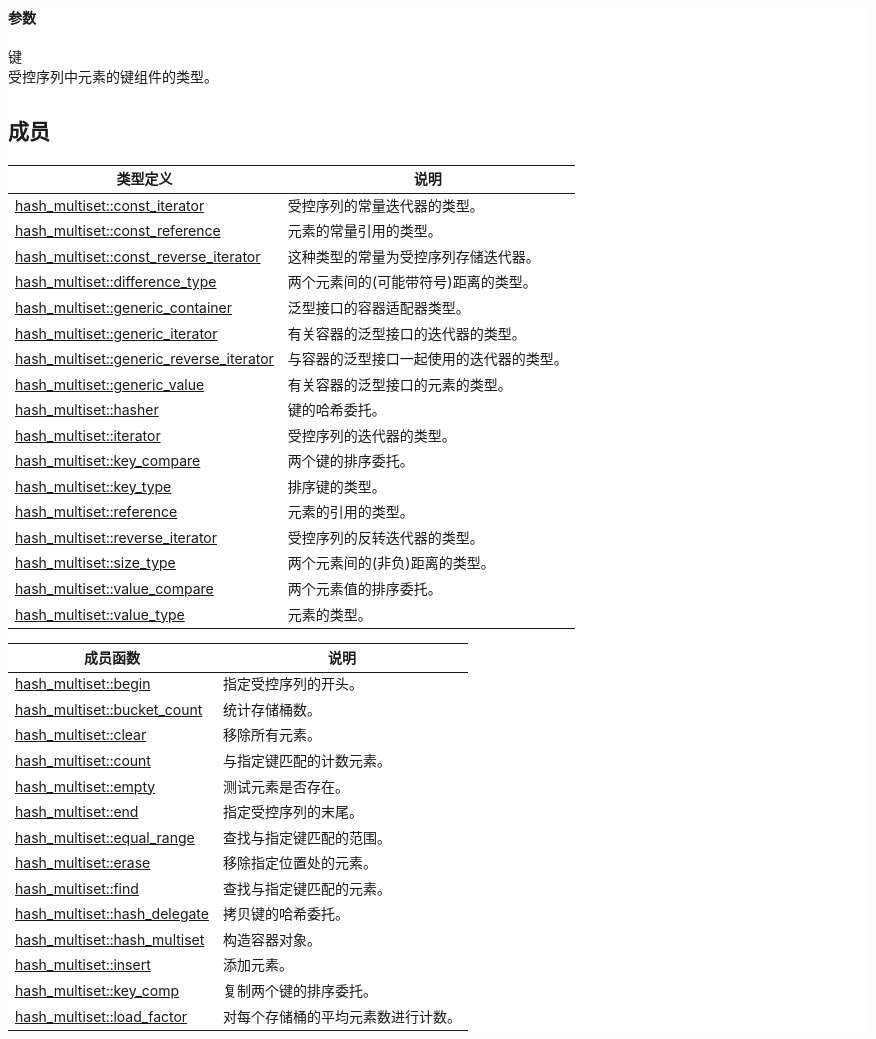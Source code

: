 #### 参数  
 键  
 受控序列中元素的键组件的类型。  
  
## 成员  
  
|类型定义|说明|  
|----------|--------|  
|[hash\_multiset::const\_iterator](../dotnet/hash-multiset-const-iterator-stl-clr.md)|受控序列的常量迭代器的类型。|  
|[hash\_multiset::const\_reference](../dotnet/hash-multiset-const-reference-stl-clr.md)|元素的常量引用的类型。|  
|[hash\_multiset::const\_reverse\_iterator](../dotnet/hash-multiset-const-reverse-iterator-stl-clr.md)|这种类型的常量为受控序列存储迭代器。|  
|[hash\_multiset::difference\_type](../dotnet/hash-multiset-difference-type-stl-clr.md)|两个元素间的\(可能带符号\)距离的类型。|  
|[hash\_multiset::generic\_container](../dotnet/hash-multiset-generic-container-stl-clr.md)|泛型接口的容器适配器类型。|  
|[hash\_multiset::generic\_iterator](../dotnet/hash-multiset-generic-iterator-stl-clr.md)|有关容器的泛型接口的迭代器的类型。|  
|[hash\_multiset::generic\_reverse\_iterator](../dotnet/hash-multiset-generic-reverse-iterator-stl-clr.md)|与容器的泛型接口一起使用的迭代器的类型。|  
|[hash\_multiset::generic\_value](../dotnet/hash-multiset-generic-value-stl-clr.md)|有关容器的泛型接口的元素的类型。|  
|[hash\_multiset::hasher](../dotnet/hash-multiset-hasher-stl-clr.md)|键的哈希委托。|  
|[hash\_multiset::iterator](../dotnet/hash-multiset-iterator-stl-clr.md)|受控序列的迭代器的类型。|  
|[hash\_multiset::key\_compare](../dotnet/hash-multiset-key-compare-stl-clr.md)|两个键的排序委托。|  
|[hash\_multiset::key\_type](../dotnet/hash-multiset-key-type-stl-clr.md)|排序键的类型。|  
|[hash\_multiset::reference](../dotnet/hash-multiset-reference-stl-clr.md)|元素的引用的类型。|  
|[hash\_multiset::reverse\_iterator](../dotnet/hash-multiset-reverse-iterator-stl-clr.md)|受控序列的反转迭代器的类型。|  
|[hash\_multiset::size\_type](../dotnet/hash-multiset-size-type-stl-clr.md)|两个元素间的\(非负\)距离的类型。|  
|[hash\_multiset::value\_compare](../dotnet/hash-multiset-value-compare-stl-clr.md)|两个元素值的排序委托。|  
|[hash\_multiset::value\_type](../dotnet/hash-multiset-value-type-stl-clr.md)|元素的类型。|  
  
|成员函数|说明|  
|----------|--------|  
|[hash\_multiset::begin](../dotnet/hash-multiset-begin-stl-clr.md)|指定受控序列的开头。|  
|[hash\_multiset::bucket\_count](../dotnet/hash-multiset-bucket-count-stl-clr.md)|统计存储桶数。|  
|[hash\_multiset::clear](../dotnet/hash-multiset-clear-stl-clr.md)|移除所有元素。|  
|[hash\_multiset::count](../dotnet/hash-multiset-count-stl-clr.md)|与指定键匹配的计数元素。|  
|[hash\_multiset::empty](../dotnet/hash-multiset-empty-stl-clr.md)|测试元素是否存在。|  
|[hash\_multiset::end](../dotnet/hash-multiset-end-stl-clr.md)|指定受控序列的末尾。|  
|[hash\_multiset::equal\_range](../dotnet/hash-multiset-equal-range-stl-clr.md)|查找与指定键匹配的范围。|  
|[hash\_multiset::erase](../dotnet/hash-multiset-erase-stl-clr.md)|移除指定位置处的元素。|  
|[hash\_multiset::find](../dotnet/hash-multiset-find-stl-clr.md)|查找与指定键匹配的元素。|  
|[hash\_multiset::hash\_delegate](../dotnet/hash-multiset-hash-delegate-stl-clr.md)|拷贝键的哈希委托。|  
|[hash\_multiset::hash\_multiset](../dotnet/hash-multiset-hash-multiset-stl-clr.md)|构造容器对象。|  
|[hash\_multiset::insert](../dotnet/hash-multiset-insert-stl-clr.md)|添加元素。|  
|[hash\_multiset::key\_comp](../dotnet/hash-multiset-key-comp-stl-clr.md)|复制两个键的排序委托。|  
|[hash\_multiset::load\_factor](../dotnet/hash-multiset-load-factor-stl-clr.md)|对每个存储桶的平均元素数进行计数。|  